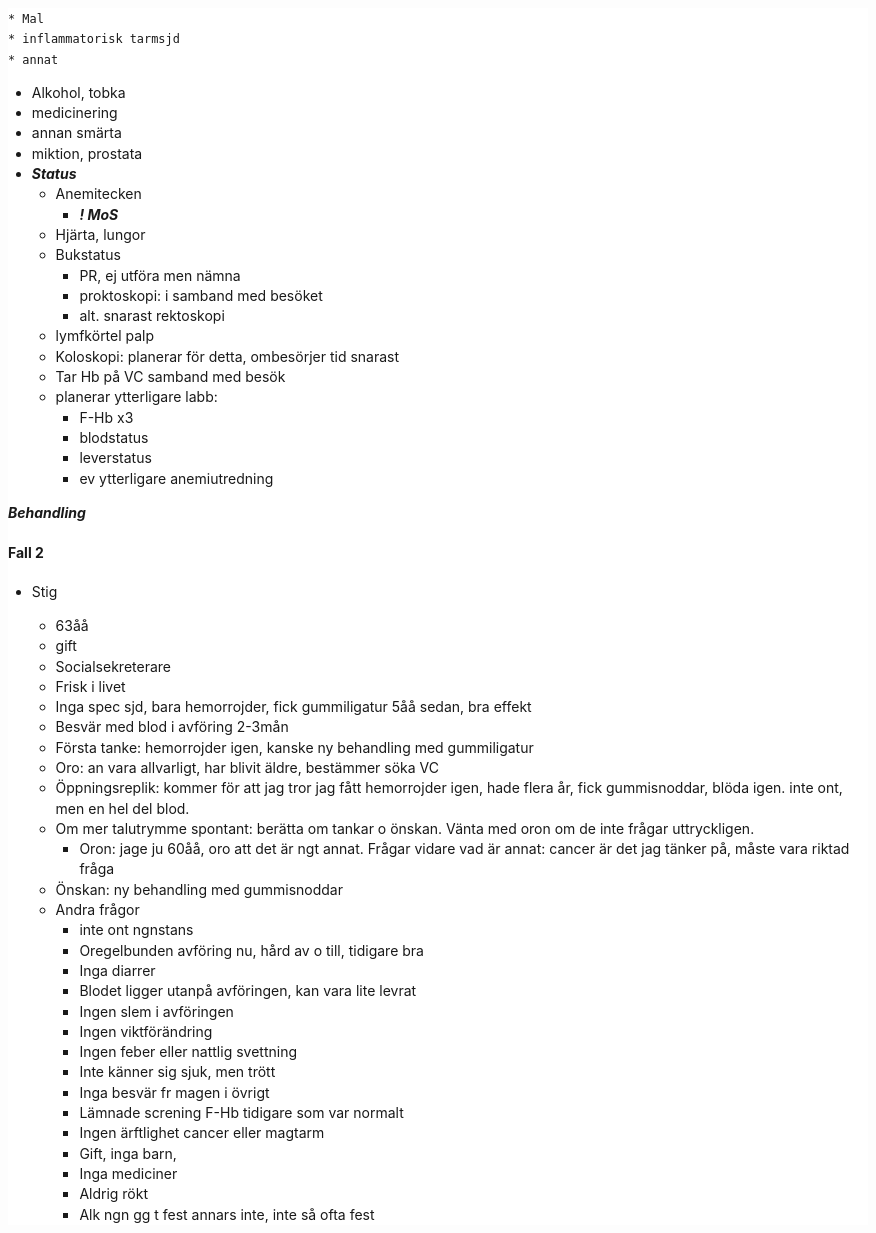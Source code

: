     * Mal
    * inflammatorisk tarmsjd
    * annat
  * Alkohol, tobka
  * medicinering
  * annan smärta
  * miktion, prostata
* ***Status***
  * Anemitecken
    * ***! MoS***
  * Hjärta, lungor
  * Bukstatus
    * PR, ej utföra men nämna
    * proktoskopi: i samband med besöket
    * alt. snarast rektoskopi
  * lymfkörtel palp
  * Koloskopi: planerar för detta, ombesörjer tid snarast
  * Tar Hb på VC samband med besök
  * planerar ytterligare labb: 
    * F-Hb x3
    * blodstatus
    * leverstatus
    * ev ytterligare anemiutredning 





***Behandling***



#### Fall 2

* Stig

  * 63åå
  * gift
  * Socialsekreterare
  * Frisk i livet
  * Inga spec sjd, bara hemorrojder, fick gummiligatur 5åå sedan, bra effekt
  * Besvär med blod i avföring 2-3mån
  * Första tanke: hemorrojder igen, kanske ny behandling med gummiligatur
  * Oro: an vara allvarligt, har blivit äldre, bestämmer söka VC
  * Öppningsreplik: kommer för att jag tror jag fått hemorrojder igen, hade flera år, fick gummisnoddar, blöda igen. inte ont, men en hel del blod. 
  * Om mer talutrymme spontant: berätta om tankar o önskan. Vänta med oron om de inte frågar uttryckligen. 
  	* Oron: jage ju 60åå, oro att det är ngt annat. Frågar vidare vad är annat: cancer är det jag tänker på, måste vara riktad fråga
  * Önskan: ny behandling med gummisnoddar
  * Andra frågor
  	* inte ont ngnstans
  	* Oregelbunden avföring nu, hård av o till, tidigare bra
  	* Inga diarrer
  	* Blodet ligger utanpå avföringen, kan vara lite levrat
  	* Ingen slem i avföringen
  	* Ingen viktförändring
  	* Ingen feber eller nattlig svettning
  	* Inte känner sig sjuk, men trött
  	* Inga besvär fr magen i övrigt
  	* Lämnade screning F-Hb tidigare som var normalt
  	* Ingen ärftlighet cancer eller magtarm
  	* Gift, inga barn, 
  	* Inga mediciner
  	* Aldrig rökt
  	* Alk ngn gg t fest annars inte, inte så ofta fest
